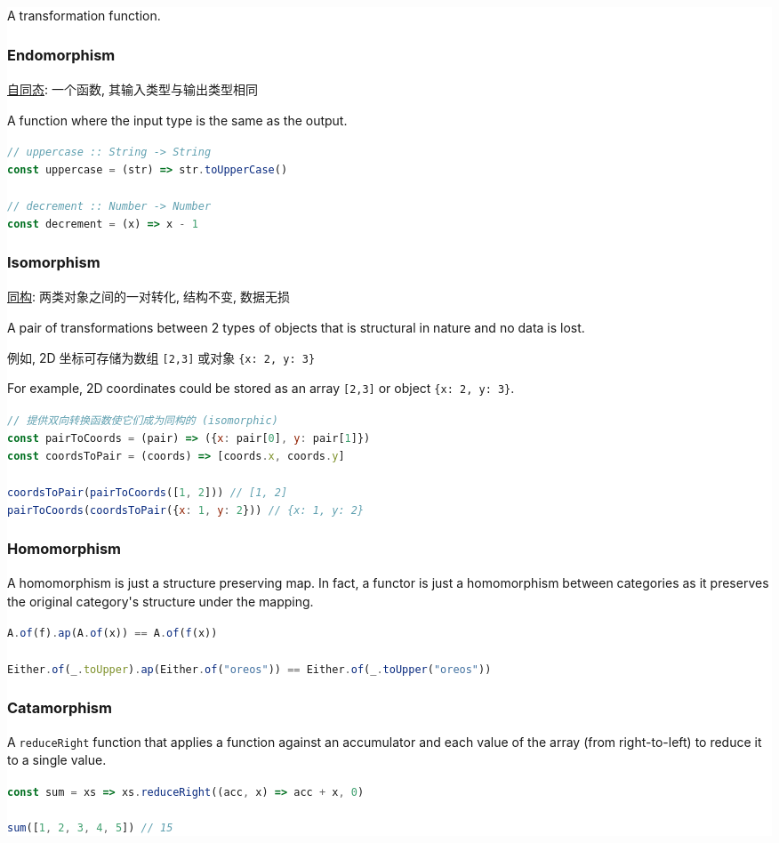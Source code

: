 A transformation function.

### Endomorphism

[自同态](https://en.wikipedia.org/wiki/Endomorphism):
一个函数, 其输入类型与输出类型相同

A function where the input type is the same as the output.

```js
// uppercase :: String -> String
const uppercase = (str) => str.toUpperCase()

// decrement :: Number -> Number
const decrement = (x) => x - 1
```

### Isomorphism

[同构](https://en.wikipedia.org/wiki/Isomorphism):
两类对象之间的一对转化, 结构不变, 数据无损

A pair of transformations between 2 types of objects that is structural in nature and no data is lost.

例如, 2D 坐标可存储为数组 `[2,3]` 或对象 `{x: 2, y: 3}`

For example, 2D coordinates could be stored as an array `[2,3]` or object `{x: 2, y: 3}`.

```js
// 提供双向转换函数使它们成为同构的 (isomorphic)
const pairToCoords = (pair) => ({x: pair[0], y: pair[1]})
const coordsToPair = (coords) => [coords.x, coords.y]

coordsToPair(pairToCoords([1, 2])) // [1, 2]
pairToCoords(coordsToPair({x: 1, y: 2})) // {x: 1, y: 2}
```

### Homomorphism

A homomorphism is just a structure preserving map. In fact, a functor is just a homomorphism between categories as it preserves the original category's structure under the mapping.

```js
A.of(f).ap(A.of(x)) == A.of(f(x))

Either.of(_.toUpper).ap(Either.of("oreos")) == Either.of(_.toUpper("oreos"))
```

### Catamorphism

A `reduceRight` function that applies a function against an accumulator and each value of the array (from right-to-left) to reduce it to a single value.

```js
const sum = xs => xs.reduceRight((acc, x) => acc + x, 0)

sum([1, 2, 3, 4, 5]) // 15
```
